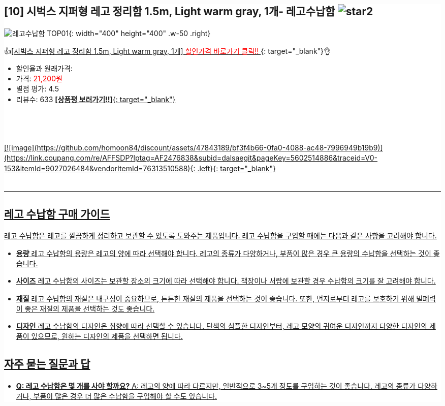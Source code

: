
        
       
## [10] 시벅스 지퍼형 레고 정리함 1.5m, Light warm gray, 1개- 레고수납함  <img width="81" alt="star2" src="https://user-images.githubusercontent.com/78655692/151471960-29c5febe-c509-4c6d-99f4-a2203eb193c5.png">

![레고수납함 TOP01](https://thumbnail9.coupangcdn.com/thumbnails/remote/230x230ex/image/retail/images/2021/05/31/18/2/1034cc10-9646-4fb1-a664-361a9b52b653.jpg){: width="400" height="400" .w-50 .right}


👍<a href="https://link.coupang.com/re/AFFSDP?lptag=AF2476838&subid=dalsaegit&pageKey=5602514886&traceid=V0-153&itemId=9027026484&vendorItemId=76313510588">[시벅스 지퍼형 레고 정리함 1.5m, Light warm gray, 1개]<font color=red> 할인가격 바로가기 클릭!! </font></a>{: target="_blank"}👌
<br>
- 할인율과 원래가격: 
- 가격: <span style='color:red'>21,200원</span>
- 별점 평가: 4.5
- 리뷰수: 633 <a href="https://link.coupang.com/re/AFFSDP?lptag=AF2476838&subid=dalsaegit&pageKey=5602514886&traceid=V0-153&itemId=9027026484&vendorItemId=76313510588"> <strong>[상품평 보러가기!!]</strong>{: target="_blank"}
<br>
<br>
<br>
[![image](https://github.com/homoon84/discount/assets/47843189/bf3f4b66-0fa0-4088-ac48-7996949b19b9)](https://link.coupang.com/re/AFFSDP?lptag=AF2476838&subid=dalsaegit&pageKey=5602514886&traceid=V0-153&itemId=9027026484&vendorItemId=76313510588){: .left}{: target="_blank"}
<br>
<br>

---
## 레고 수납함 구매 가이드

레고 수납함은 레고를 깔끔하게 정리하고 보관할 수 있도록 도와주는 제품입니다. 레고 수납함을 구입할 때에는 다음과 같은 사항을 고려해야 합니다.

* **용량**
레고 수납함의 용량은 레고의 양에 따라 선택해야 합니다. 레고의 종류가 다양하거나, 부품이 많은 경우 큰 용량의 수납함을 선택하는 것이 좋습니다.

* **사이즈**
레고 수납함의 사이즈는 보관할 장소의 크기에 따라 선택해야 합니다. 책장이나 서랍에 보관할 경우 수납함의 크기를 잘 고려해야 합니다.

* **재질**
레고 수납함의 재질은 내구성이 중요하므로, 튼튼한 재질의 제품을 선택하는 것이 좋습니다. 또한, 먼지로부터 레고를 보호하기 위해 밀폐력이 좋은 재질의 제품을 선택하는 것도 좋습니다.

* **디자인**
레고 수납함의 디자인은 취향에 따라 선택할 수 있습니다. 단색의 심플한 디자인부터, 레고 모양의 귀여운 디자인까지 다양한 디자인의 제품이 있으므로, 원하는 디자인의 제품을 선택하면 됩니다.

## 자주 묻는 질문과 답

* **Q: 레고 수납함은 몇 개를 사야 할까요?**
A: 레고의 양에 따라 다르지만, 일반적으로 3~5개 정도를 구입하는 것이 좋습니다. 레고의 종류가 다양하거나, 부품이 많은 경우 더 많은 수납함을 구입해야 할 수도 있습니다.
